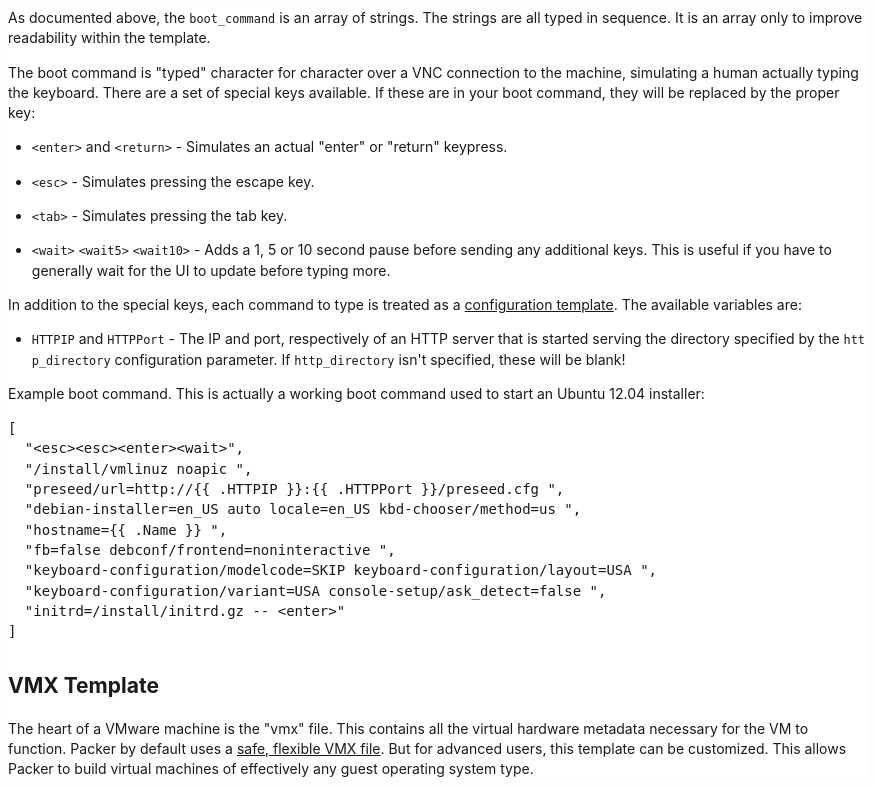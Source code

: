 As documented above, the `boot_command` is an array of strings. The
strings are all typed in sequence. It is an array only to improve readability
within the template.

The boot command is "typed" character for character over a VNC connection
to the machine, simulating a human actually typing the keyboard. There are
a set of special keys available. If these are in your boot command, they
will be replaced by the proper key:

* `<enter>` and `<return>` - Simulates an actual "enter" or "return" keypress.

* `<esc>` - Simulates pressing the escape key.

* `<tab>` - Simulates pressing the tab key.

* `<wait>` `<wait5>` `<wait10>` - Adds a 1, 5 or 10 second pause before sending any additional keys. This
  is useful if you have to generally wait for the UI to update before typing more.

In addition to the special keys, each command to type is treated as a
[configuration template](/docs/templates/configuration-templates.html).
The available variables are:

* `HTTPIP` and `HTTPPort` - The IP and port, respectively of an HTTP server
  that is started serving the directory specified by the `http_directory`
  configuration parameter. If `http_directory` isn't specified, these will
  be blank!

Example boot command. This is actually a working boot command used to start
an Ubuntu 12.04 installer:

<pre class="prettyprint">
[
  "&lt;esc&gt;&lt;esc&gt;&lt;enter&gt;&lt;wait&gt;",
  "/install/vmlinuz noapic ",
  "preseed/url=http://{{ .HTTPIP }}:{{ .HTTPPort }}/preseed.cfg ",
  "debian-installer=en_US auto locale=en_US kbd-chooser/method=us ",
  "hostname={{ .Name }} ",
  "fb=false debconf/frontend=noninteractive ",
  "keyboard-configuration/modelcode=SKIP keyboard-configuration/layout=USA ",
  "keyboard-configuration/variant=USA console-setup/ask_detect=false ",
  "initrd=/install/initrd.gz -- &lt;enter&gt;"
]
</pre>

## VMX Template

The heart of a VMware machine is the "vmx" file. This contains all the
virtual hardware metadata necessary for the VM to function. Packer by default
uses a [safe, flexible VMX file](https://github.com/mitchellh/packer/blob/20541a7eda085aa5cf35bfed5069592ca49d106e/builder/vmware/step_create_vmx.go#L84).
But for advanced users, this template can be customized. This allows
Packer to build virtual machines of effectively any guest operating system
type.
